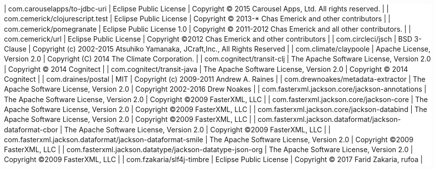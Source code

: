 | com.carouselapps/to-jdbc-uri                                     | Eclipse Public License                                                          | Copyright © 2015 Carousel Apps, Ltd. All rights reserved.                                                                                                                                         |
| com.cemerick/clojurescript.test                                  | Eclipse Public License                                                          | Copyright © 2013-* Chas Emerick and other contributors                                                                                                                                            |
| com.cemerick/pomegranate                                         | Eclipse Public License 1.0                                                      | Copyright © 2011-2012 Chas Emerick and all other contributors.                                                                                                                                    |
| com.cemerick/url                                                 | Eclipse Public License                                                          | Copyright ©2012 Chas Emerick and other contributors                                                                                                                                               |
| com.circleci/jsch                                                | BSD 3-Clause                                                                    | Copyright (c) 2002-2015 Atsuhiko Yamanaka, JCraft,Inc., All Rights Reserved                                                                                                                       |
| com.climate/claypoole                                            | Apache License, Version 2.0                                                     | Copyright (C) 2014 The Climate Corporation.                                                                                                                                                       |
| com.cognitect/transit-clj                                        | The Apache Software License, Version 2.0                                        | Copyright © 2014 Cognitect                                                                                                                                                                        |
| com.cognitect/transit-java                                       | The Apache Software License, Version 2.0                                        | Copyright © 2014 Cognitect                                                                                                                                                                        |
| com.draines/postal                                               | MIT                                                                             | Copyright (c) 2009-2011 Andrew A. Raines                                                                                                                                                          |
| com.drewnoakes/metadata-extractor                                | The Apache Software License, Version 2.0                                        | Copyright 2002-2016 Drew Noakes                                                                                                                                                                   |
| com.fasterxml.jackson.core/jackson-annotations                   | The Apache Software License, Version 2.0                                        | Copyright ©2009 FasterXML, LLC                                                                                                                                                                    |
| com.fasterxml.jackson.core/jackson-core                          | The Apache Software License, Version 2.0                                        | Copyright ©2009 FasterXML, LLC                                                                                                                                                                    |
| com.fasterxml.jackson.core/jackson-databind                      | The Apache Software License, Version 2.0                                        | Copyright ©2009 FasterXML, LLC                                                                                                                                                                    |
| com.fasterxml.jackson.dataformat/jackson-dataformat-cbor         | The Apache Software License, Version 2.0                                        | Copyright ©2009 FasterXML, LLC                                                                                                                                                                    |
| com.fasterxml.jackson.dataformat/jackson-dataformat-smile        | The Apache Software License, Version 2.0                                        | Copyright ©2009 FasterXML, LLC                                                                                                                                                                    |
| com.fasterxml.jackson.datatype/jackson-datatype-json-org         | The Apache Software License, Version 2.0                                        | Copyright ©2009 FasterXML, LLC                                                                                                                                                                    |
| com.fzakaria/slf4j-timbre                                        | Eclipse Public License                                                          | Copyright © 2017 Farid Zakaria, rufoa                                                                                                                                                             |